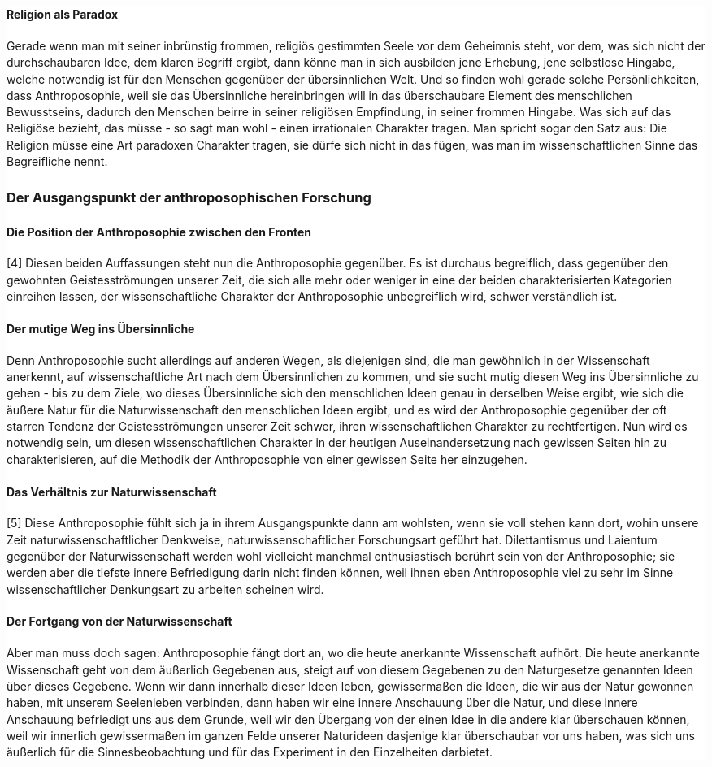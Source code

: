 #### Religion als Paradox

Gerade wenn man mit seiner inbrünstig frommen, religiös gestimmten Seele vor dem Geheimnis steht, vor dem, was sich nicht der durchschaubaren Idee, dem klaren Begriff ergibt, dann könne man in sich ausbilden jene Erhebung, jene selbstlose Hingabe, welche notwendig ist für den Menschen gegenüber der übersinnlichen Welt. Und so finden wohl gerade solche Persönlichkeiten, dass Anthroposophie, weil sie das Übersinnliche hereinbringen will in das überschaubare Element des menschlichen Bewusstseins, dadurch den Menschen beirre in seiner religiösen Empfindung, in seiner frommen Hingabe. Was sich auf das Religiöse bezieht, das müsse - so sagt man wohl - einen irrationalen Charakter tragen. Man spricht sogar den Satz aus: Die Religion müsse eine Art paradoxen Charakter tragen, sie dürfe sich nicht in das fügen, was man im wissenschaftlichen Sinne das Begreifliche nennt.

### Der Ausgangspunkt der anthroposophischen Forschung

#### Die Position der Anthroposophie zwischen den Fronten

[4] Diesen beiden Auffassungen steht nun die Anthroposophie gegenüber. Es ist durchaus begreiflich, dass gegenüber den gewohnten Geistesströmungen unserer Zeit, die sich alle mehr oder weniger in eine der beiden charakterisierten Kategorien einreihen lassen, der wissenschaftliche Charakter der Anthroposophie unbegreiflich wird, schwer verständlich ist.

#### Der mutige Weg ins Übersinnliche

Denn Anthroposophie sucht allerdings auf anderen Wegen, als diejenigen sind, die man gewöhnlich in der Wissenschaft anerkennt, auf wissenschaftliche Art nach dem Übersinnlichen zu kommen, und sie sucht mutig diesen Weg ins Übersinnliche zu gehen - bis zu dem Ziele, wo dieses Übersinnliche sich den menschlichen Ideen genau in derselben Weise ergibt, wie sich die äußere Natur für die Naturwissenschaft den menschlichen Ideen ergibt, und es wird der Anthroposophie gegenüber der oft starren Tendenz der Geistesströmungen unserer Zeit schwer, ihren wissenschaftlichen Charakter zu rechtfertigen. Nun wird es notwendig sein, um diesen wissenschaftlichen Charakter in der heutigen Auseinandersetzung nach gewissen Seiten hin zu charakterisieren, auf die Methodik der Anthroposophie von einer gewissen Seite her einzugehen.

#### Das Verhältnis zur Naturwissenschaft

[5] Diese Anthroposophie fühlt sich ja in ihrem Ausgangspunkte dann am wohlsten, wenn sie voll stehen kann dort, wohin unsere Zeit naturwissenschaftlicher Denkweise, naturwissenschaftlicher Forschungsart geführt hat. Dilettantismus und Laientum gegenüber der Naturwissenschaft werden wohl vielleicht manchmal enthusiastisch berührt sein von der Anthroposophie; sie werden aber die tiefste innere Befriedigung darin nicht finden können, weil ihnen eben Anthroposophie viel zu sehr im Sinne wissenschaftlicher Denkungsart zu arbeiten scheinen wird.

#### Der Fortgang von der Naturwissenschaft

Aber man muss doch sagen: Anthroposophie fängt dort an, wo die heute anerkannte Wissenschaft aufhört. Die heute anerkannte Wissenschaft geht von dem äußerlich Gegebenen aus, steigt auf von diesem Gegebenen zu den Naturgesetze genannten Ideen über dieses Gegebene. Wenn wir dann innerhalb dieser Ideen leben, gewissermaßen die Ideen, die wir aus der Natur gewonnen haben, mit unserem Seelenleben verbinden, dann haben wir eine innere Anschauung über die Natur, und diese innere Anschauung befriedigt uns aus dem Grunde, weil wir den Übergang von der einen Idee in die andere klar überschauen können, weil wir innerlich gewissermaßen im ganzen Felde unserer Naturideen dasjenige klar überschaubar vor uns haben, was sich uns äußerlich für die Sinnesbeobachtung und für das Experiment in den Einzelheiten darbietet.
